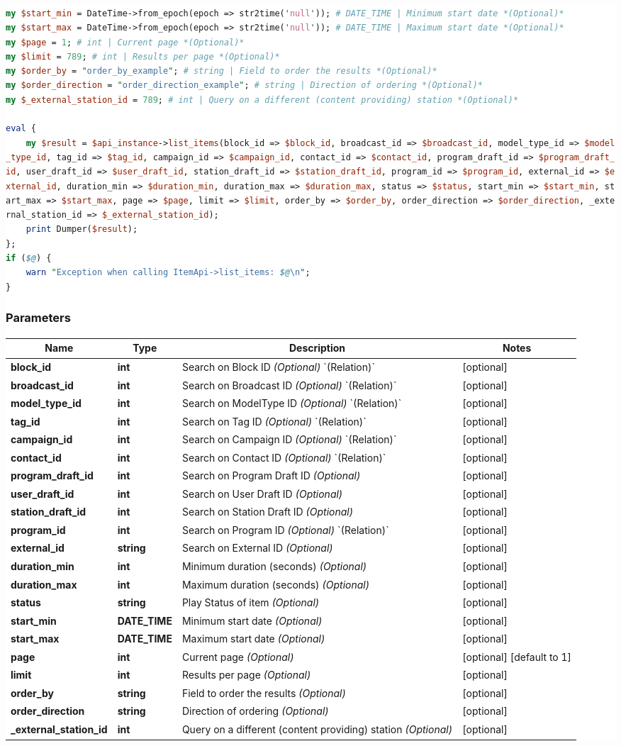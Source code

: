 ```perl
my $start_min = DateTime->from_epoch(epoch => str2time('null')); # DATE_TIME | Minimum start date *(Optional)*
my $start_max = DateTime->from_epoch(epoch => str2time('null')); # DATE_TIME | Maximum start date *(Optional)*
my $page = 1; # int | Current page *(Optional)*
my $limit = 789; # int | Results per page *(Optional)*
my $order_by = "order_by_example"; # string | Field to order the results *(Optional)*
my $order_direction = "order_direction_example"; # string | Direction of ordering *(Optional)*
my $_external_station_id = 789; # int | Query on a different (content providing) station *(Optional)*

eval {
    my $result = $api_instance->list_items(block_id => $block_id, broadcast_id => $broadcast_id, model_type_id => $model_type_id, tag_id => $tag_id, campaign_id => $campaign_id, contact_id => $contact_id, program_draft_id => $program_draft_id, user_draft_id => $user_draft_id, station_draft_id => $station_draft_id, program_id => $program_id, external_id => $external_id, duration_min => $duration_min, duration_max => $duration_max, status => $status, start_min => $start_min, start_max => $start_max, page => $page, limit => $limit, order_by => $order_by, order_direction => $order_direction, _external_station_id => $_external_station_id);
    print Dumper($result);
};
if ($@) {
    warn "Exception when calling ItemApi->list_items: $@\n";
}
```

### Parameters

Name | Type | Description  | Notes
------------- | ------------- | ------------- | -------------
 **block_id** | **int**| Search on Block ID *(Optional)* &#x60;(Relation)&#x60; | [optional] 
 **broadcast_id** | **int**| Search on Broadcast ID *(Optional)* &#x60;(Relation)&#x60; | [optional] 
 **model_type_id** | **int**| Search on ModelType ID *(Optional)* &#x60;(Relation)&#x60; | [optional] 
 **tag_id** | **int**| Search on Tag ID *(Optional)* &#x60;(Relation)&#x60; | [optional] 
 **campaign_id** | **int**| Search on Campaign ID *(Optional)* &#x60;(Relation)&#x60; | [optional] 
 **contact_id** | **int**| Search on Contact ID *(Optional)* &#x60;(Relation)&#x60; | [optional] 
 **program_draft_id** | **int**| Search on Program Draft ID *(Optional)* | [optional] 
 **user_draft_id** | **int**| Search on User Draft ID *(Optional)* | [optional] 
 **station_draft_id** | **int**| Search on Station Draft ID *(Optional)* | [optional] 
 **program_id** | **int**| Search on Program ID *(Optional)* &#x60;(Relation)&#x60; | [optional] 
 **external_id** | **string**| Search on External ID *(Optional)* | [optional] 
 **duration_min** | **int**| Minimum duration (seconds) *(Optional)* | [optional] 
 **duration_max** | **int**| Maximum duration (seconds) *(Optional)* | [optional] 
 **status** | **string**| Play Status of item *(Optional)* | [optional] 
 **start_min** | **DATE_TIME**| Minimum start date *(Optional)* | [optional] 
 **start_max** | **DATE_TIME**| Maximum start date *(Optional)* | [optional] 
 **page** | **int**| Current page *(Optional)* | [optional] [default to 1]
 **limit** | **int**| Results per page *(Optional)* | [optional] 
 **order_by** | **string**| Field to order the results *(Optional)* | [optional] 
 **order_direction** | **string**| Direction of ordering *(Optional)* | [optional] 
 **_external_station_id** | **int**| Query on a different (content providing) station *(Optional)* | [optional] 
